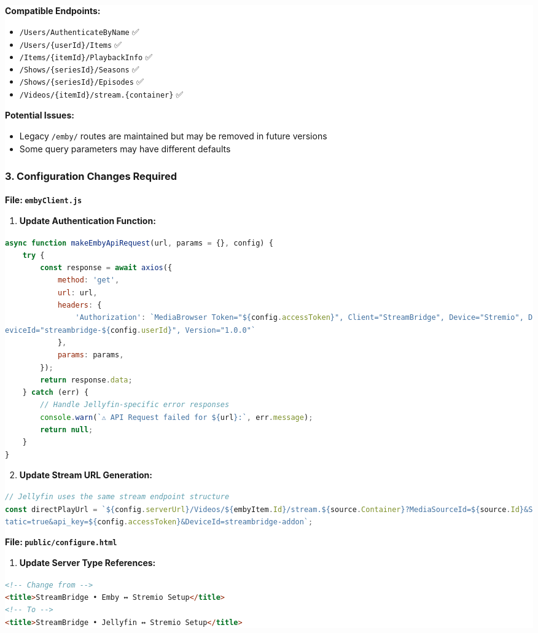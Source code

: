 **Compatible Endpoints:**
- `/Users/AuthenticateByName` ✅
- `/Users/{userId}/Items` ✅
- `/Items/{itemId}/PlaybackInfo` ✅
- `/Shows/{seriesId}/Seasons` ✅
- `/Shows/{seriesId}/Episodes` ✅
- `/Videos/{itemId}/stream.{container}` ✅

**Potential Issues:**
- Legacy `/emby/` routes are maintained but may be removed in future versions
- Some query parameters may have different defaults

### 3. Configuration Changes Required

**File: `embyClient.js`**

1. **Update Authentication Function:**
```javascript
async function makeEmbyApiRequest(url, params = {}, config) {
    try {
        const response = await axios({
            method: 'get',
            url: url,
            headers: { 
                'Authorization': `MediaBrowser Token="${config.accessToken}", Client="StreamBridge", Device="Stremio", DeviceId="streambridge-${config.userId}", Version="1.0.0"`
            },
            params: params,
        });
        return response.data;
    } catch (err) {
        // Handle Jellyfin-specific error responses
        console.warn(`⚠️ API Request failed for ${url}:`, err.message);
        return null;
    }
}
```

2. **Update Stream URL Generation:**
```javascript
// Jellyfin uses the same stream endpoint structure
const directPlayUrl = `${config.serverUrl}/Videos/${embyItem.Id}/stream.${source.Container}?MediaSourceId=${source.Id}&Static=true&api_key=${config.accessToken}&DeviceId=streambridge-addon`;
```

**File: `public/configure.html`**

1. **Update Server Type References:**
```html
<!-- Change from -->
<title>StreamBridge • Emby ↔ Stremio Setup</title>
<!-- To -->
<title>StreamBridge • Jellyfin ↔ Stremio Setup</title>
```
